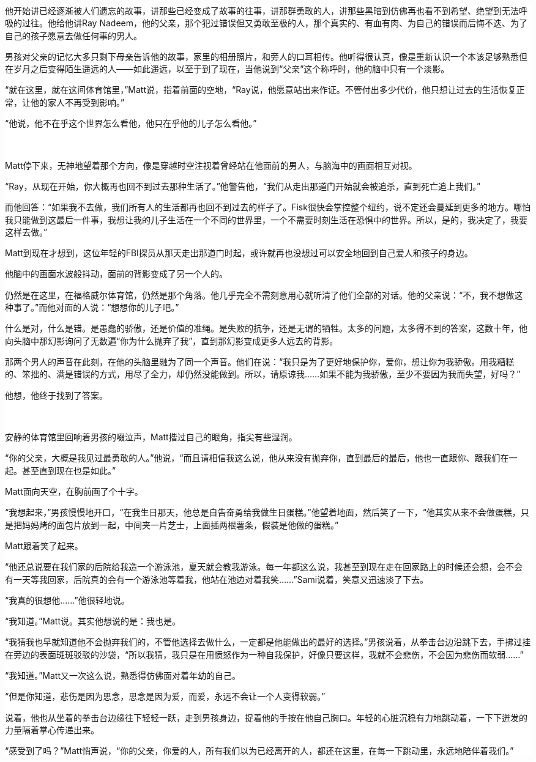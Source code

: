 他开始讲已经逐渐被人们遗忘的故事，讲那些已经变成了故事的往事，讲那群勇敢的人，讲那些黑暗到仿佛再也看不到希望、绝望到无法呼吸的过往。他给他讲Ray Nadeem，他的父亲，那个犯过错误但又勇敢至极的人，那个真实的、有血有肉、为自己的错误而后悔不迭、为了自己的孩子愿意去做任何事的男人。

男孩对父亲的记忆大多只剩下母亲告诉他的故事，家里的相册照片，和旁人的口耳相传。他听得很认真，像是重新认识一个本该足够熟悉但在岁月之后变得陌生遥远的人——如此遥远，以至于到了现在，当他说到“父亲”这个称呼时，他的脑中只有一个淡影。

“就在这里，就在这间体育馆里，”Matt说，指着前面的空地，“Ray说，他愿意站出来作证。不管付出多少代价，他只想让过去的生活恢复正常，让他的家人不再受到影响。”

“他说，他不在乎这个世界怎么看他，他只在乎他的儿子怎么看他。”

<br>

Matt停下来，无神地望着那个方向，像是穿越时空注视着曾经站在他面前的男人，与脑海中的画面相互对视。

“Ray，从现在开始，你大概再也回不到过去那种生活了。”他警告他，“我们从走出那道门开始就会被追杀，直到死亡追上我们。”

而他回答：“如果我不去做，我们所有人的生活都再也回不到过去的样子了。Fisk很快会掌控整个纽约，说不定还会蔓延到更多的地方。哪怕我只能做到这最后一件事，我想让我的儿子生活在一个不同的世界里，一个不需要时刻生活在恐惧中的世界。所以，是的，我决定了，我要这样去做。”

Matt到现在才想到，这位年轻的FBI探员从那天走出那道门时起，或许就再也没想过可以安全地回到自己爱人和孩子的身边。

他脑中的画面水波般抖动，面前的背影变成了另一个人的。

仍然是在这里，在福格威尔体育馆，仍然是那个角落。他几乎完全不需刻意用心就听清了他们全部的对话。他的父亲说：“不，我不想做这种事了。”而他对面的人说：“想想你的儿子吧。”

什么是对，什么是错。是愚蠢的骄傲，还是价值的准绳。是失败的抗争，还是无谓的牺牲。太多的问题，太多得不到的答案，这数十年，他向头脑中那幻影询问了无数遍“你为什么抛弃了我”，直到那幻影变成更多人远去的背影。

那两个男人的声音在此刻，在他的头脑里融为了同一个声音。他们在说：“我只是为了更好地保护你，爱你，想让你为我骄傲。用我糟糕的、笨拙的、满是错误的方式，用尽了全力，却仍然没能做到。所以，请原谅我……如果不能为我骄傲，至少不要因为我而失望，好吗？”

他想，他终于找到了答案。

<br>

安静的体育馆里回响着男孩的啜泣声，Matt揩过自己的眼角，指尖有些湿润。

“你的父亲，大概是我见过最勇敢的人。”他说，“而且请相信我这么说，他从来没有抛弃你，直到最后的最后，他也一直跟你、跟我们在一起。甚至直到现在也是如此。”

Matt面向天空，在胸前画了个十字。

“我想起来，”男孩慢慢地开口，“在我生日那天，他总是自告奋勇给我做生日蛋糕。”他望着地面，然后笑了一下，“他其实从来不会做蛋糕，只是把妈妈烤的面包片放到一起，中间夹一片芝士，上面插两根薯条，假装是他做的蛋糕。”

Matt跟着笑了起来。

“他还总说要在我们家的后院给我造一个游泳池，夏天就会教我游泳。每一年都这么说，我甚至到现在走在回家路上的时候还会想，会不会有一天等我回家，后院真的会有一个游泳池等着我，他站在池边对着我笑……”Sami说着，笑意又迅速淡了下去。

“我真的很想他……”他很轻地说。

“我知道。”Matt说。其实他想说的是：我也是。

“我猜我也早就知道他不会抛弃我们的，不管他选择去做什么，一定都是他能做出的最好的选择。”男孩说着，从拳击台边沿跳下去，手拂过挂在旁边的表面斑斑驳驳的沙袋，“所以我猜，我只是在用愤怒作为一种自我保护，好像只要这样，我就不会悲伤，不会因为悲伤而软弱……”

“我知道。”Matt又一次这么说，熟悉得仿佛面对着年幼的自己。

“但是你知道，悲伤是因为思念，思念是因为爱，而爱，永远不会让一个人变得软弱。”

说着，他也从坐着的拳击台边缘往下轻轻一跃，走到男孩身边，捉着他的手按在他自己胸口。年轻的心脏沉稳有力地跳动着，一下下迸发的力量隔着掌心传递出来。

“感受到了吗？”Matt悄声说，“你的父亲，你爱的人，所有我们以为已经离开的人，都还在这里，在每一下跳动里，永远地陪伴着我们。”
